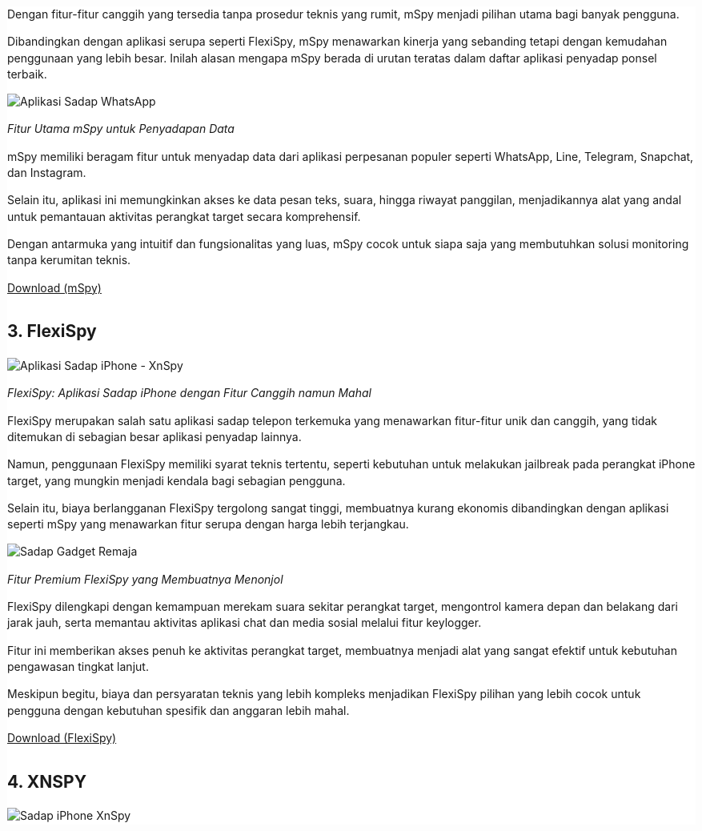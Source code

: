 Dengan fitur-fitur canggih yang tersedia tanpa prosedur teknis yang rumit, mSpy menjadi pilihan utama bagi banyak pengguna.

Dibandingkan dengan aplikasi serupa seperti FlexiSpy, mSpy menawarkan kinerja yang sebanding tetapi dengan kemudahan penggunaan yang lebih besar. Inilah alasan mengapa mSpy berada di urutan teratas dalam daftar aplikasi penyadap ponsel terbaik.

![Aplikasi Sadap WhatsApp](/2021/09/29/mspy-sadap-whatsapp.jpg)

*Fitur Utama mSpy untuk Penyadapan Data*

mSpy memiliki beragam fitur untuk menyadap data dari aplikasi perpesanan populer seperti WhatsApp, Line, Telegram, Snapchat, dan Instagram.

Selain itu, aplikasi ini memungkinkan akses ke data pesan teks, suara, hingga riwayat panggilan, menjadikannya alat yang andal untuk pemantauan aktivitas perangkat target secara komprehensif.

Dengan antarmuka yang intuitif dan fungsionalitas yang luas, mSpy cocok untuk siapa saja yang membutuhkan solusi monitoring tanpa kerumitan teknis.

[Download (mSpy)](/blog/aplikasi-sadap-mspy/)

## 3. FlexiSpy

![Aplikasi Sadap iPhone - XnSpy](/2021/09/29/flexispy-sadap-iphone.jpg)

*FlexiSpy: Aplikasi Sadap iPhone dengan Fitur Canggih namun Mahal*

FlexiSpy merupakan salah satu aplikasi sadap telepon terkemuka yang menawarkan fitur-fitur unik dan canggih, yang tidak ditemukan di sebagian besar aplikasi penyadap lainnya.

Namun, penggunaan FlexiSpy memiliki syarat teknis tertentu, seperti kebutuhan untuk melakukan jailbreak pada perangkat iPhone target, yang mungkin menjadi kendala bagi sebagian pengguna.

Selain itu, biaya berlangganan FlexiSpy tergolong sangat tinggi, membuatnya kurang ekonomis dibandingkan dengan aplikasi seperti mSpy yang menawarkan fitur serupa dengan harga lebih terjangkau.

![Sadap Gadget Remaja](/2021/09/29/flexispy-sadap-sosial-media.jpg)

*Fitur Premium FlexiSpy yang Membuatnya Menonjol*

FlexiSpy dilengkapi dengan kemampuan merekam suara sekitar perangkat target, mengontrol kamera depan dan belakang dari jarak jauh, serta memantau aktivitas aplikasi chat dan media sosial melalui fitur keylogger.

Fitur ini memberikan akses penuh ke aktivitas perangkat target, membuatnya menjadi alat yang sangat efektif untuk kebutuhan pengawasan tingkat lanjut.

Meskipun begitu, biaya dan persyaratan teknis yang lebih kompleks menjadikan FlexiSpy pilihan yang lebih cocok untuk pengguna dengan kebutuhan spesifik dan anggaran lebih mahal.

[Download (FlexiSpy)](/blog/aplikasi-sadap-hp-flexispy/)

## 4. XNSPY

![Sadap iPhone XnSpy](/2021/09/29/xnspy-aplikasi-sadap-android.png)
